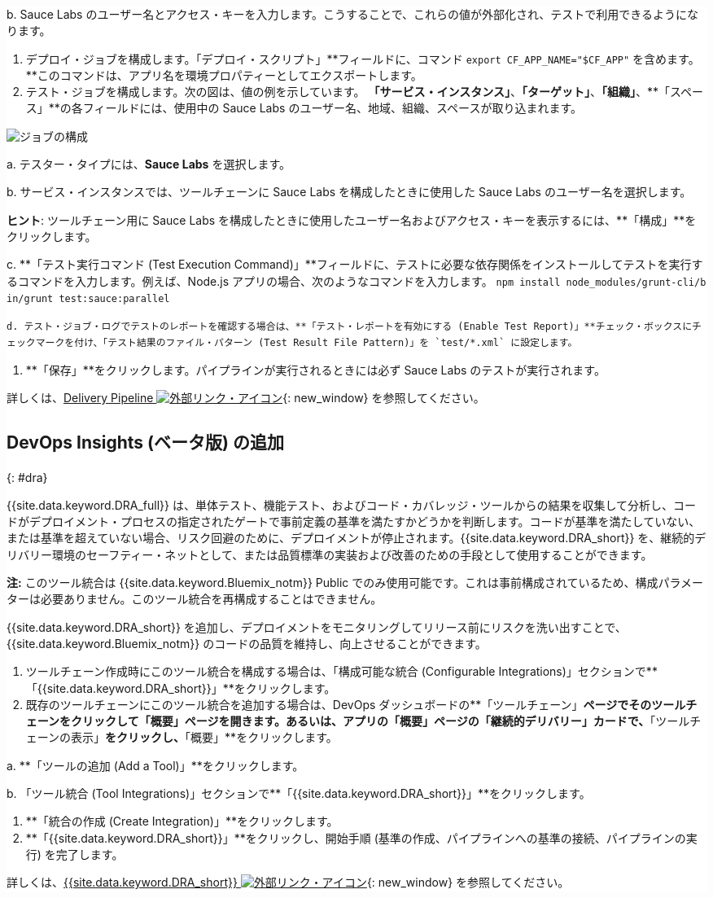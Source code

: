   b. Sauce Labs のユーザー名とアクセス・キーを入力します。こうすることで、これらの値が外部化され、テストで利用できるようになります。

1. デプロイ・ジョブを構成します。「デプロイ・スクリプト」**フィールドに、コマンド `export CF_APP_NAME="$CF_APP"` を含めます。**このコマンドは、アプリ名を環境プロパティーとしてエクスポートします。
1. テスト・ジョブを構成します。次の図は、値の例を示しています。
**「サービス・インスタンス」**、**「ターゲット」**、**「組織」**、**「スペース」**の各フィールドには、使用中の Sauce Labs のユーザー名、地域、組織、スペースが取り込まれます。
  
![ジョブの構成](images/toolchain_configure_job.png)

  a. テスター・タイプには、**Sauce Labs** を選択します。

  b. サービス・インスタンスでは、ツールチェーンに Sauce Labs を構成したときに使用した Sauce Labs のユーザー名を選択します。

   **ヒント**: ツールチェーン用に Sauce Labs を構成したときに使用したユーザー名およびアクセス・キーを表示するには、**「構成」**をクリックします。

  c. **「テスト実行コマンド (Test Execution Command)」**フィールドに、テストに必要な依存関係をインストールしてテストを実行するコマンドを入力します。例えば、Node.js アプリの場合、次のようなコマンドを入力します。
     ```
     npm install
     node_modules/grunt-cli/bin/grunt test:sauce:parallel
     ```

    d. テスト・ジョブ・ログでテストのレポートを確認する場合は、**「テスト・レポートを有効にする (Enable Test Report)」**チェック・ボックスにチェックマークを付け、「テスト結果のファイル・パターン (Test Result File Pattern)」を `test/*.xml` に設定します。

1. **「保存」**をクリックします。パイプラインが実行されるときには必ず Sauce Labs のテストが実行されます。

詳しくは、[Delivery Pipeline ![外部リンク・アイコン](../../icons/launch-glyph.svg "外部リンク・アイコン")](https://www.ibm.com/devops/method/content/deliver/tool_delivery_pipeline/){: new_window} を参照してください。


## DevOps Insights (ベータ版) の追加
{: #dra}

{{site.data.keyword.DRA_full}} は、単体テスト、機能テスト、およびコード・カバレッジ・ツールからの結果を収集して分析し、コードがデプロイメント・プロセスの指定されたゲートで事前定義の基準を満たすかどうかを判断します。コードが基準を満たしていない、または基準を超えていない場合、リスク回避のために、デプロイメントが停止されます。{{site.data.keyword.DRA_short}} を、継続的デリバリー環境のセーフティー・ネットとして、または品質標準の実装および改善のための手段として使用することができます。

 **注:** このツール統合は {{site.data.keyword.Bluemix_notm}} Public でのみ使用可能です。これは事前構成されているため、構成パラメーターは必要ありません。このツール統合を再構成することはできません。

{{site.data.keyword.DRA_short}} を追加し、デプロイメントをモニタリングしてリリース前にリスクを洗い出すことで、{{site.data.keyword.Bluemix_notm}} のコードの品質を維持し、向上させることができます。

1. ツールチェーン作成時にこのツール統合を構成する場合は、「構成可能な統合 (Configurable Integrations)」セクションで**「{{site.data.keyword.DRA_short}}」**をクリックします。
1. 既存のツールチェーンにこのツール統合を追加する場合は、DevOps ダッシュボードの**「ツールチェーン」**ページでそのツールチェーンをクリックして「概要」ページを開きます。あるいは、アプリの「概要」ページの「継続的デリバリー」カードで、**「ツールチェーンの表示」**をクリックし、**「概要」**をクリックします。

 a. **「ツールの追加 (Add a Tool)」**をクリックします。

 b. 「ツール統合 (Tool Integrations)」セクションで**「{{site.data.keyword.DRA_short}}」**をクリックします。

1. **「統合の作成 (Create Integration)」**をクリックします。
1. **「{{site.data.keyword.DRA_short}}」**をクリックし、開始手順 (基準の作成、パイプラインへの基準の接続、パイプラインの実行) を完了します。

詳しくは、[{{site.data.keyword.DRA_short}} ![外部リンク・アイコン](../../icons/launch-glyph.svg "外部リンク・アイコン")](https://www.ibm.com/devops/method/content/learn/tool_devops_insights/){: new_window} を参照してください。

